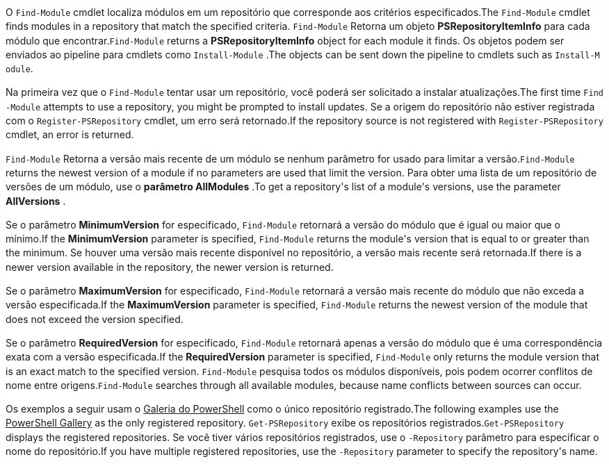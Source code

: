 <span data-ttu-id="906a9-109">O `Find-Module` cmdlet localiza módulos em um repositório que corresponde aos critérios especificados.</span><span class="sxs-lookup"><span data-stu-id="906a9-109">The `Find-Module` cmdlet finds modules in a repository that match the specified criteria.</span></span>
<span data-ttu-id="906a9-110">`Find-Module` Retorna um objeto **PSRepositoryItemInfo** para cada módulo que encontrar.</span><span class="sxs-lookup"><span data-stu-id="906a9-110">`Find-Module` returns a **PSRepositoryItemInfo** object for each module it finds.</span></span> <span data-ttu-id="906a9-111">Os objetos podem ser enviados ao pipeline para cmdlets como `Install-Module` .</span><span class="sxs-lookup"><span data-stu-id="906a9-111">The objects can be sent down the pipeline to cmdlets such as `Install-Module`.</span></span>

<span data-ttu-id="906a9-112">Na primeira vez que o `Find-Module` tentar usar um repositório, você poderá ser solicitado a instalar atualizações.</span><span class="sxs-lookup"><span data-stu-id="906a9-112">The first time `Find-Module` attempts to use a repository, you might be prompted to install updates.</span></span>
<span data-ttu-id="906a9-113">Se a origem do repositório não estiver registrada com o `Register-PSRepository` cmdlet, um erro será retornado.</span><span class="sxs-lookup"><span data-stu-id="906a9-113">If the repository source is not registered with `Register-PSRepository` cmdlet, an error is returned.</span></span>

<span data-ttu-id="906a9-114">`Find-Module` Retorna a versão mais recente de um módulo se nenhum parâmetro for usado para limitar a versão.</span><span class="sxs-lookup"><span data-stu-id="906a9-114">`Find-Module` returns the newest version of a module if no parameters are used that limit the version.</span></span> <span data-ttu-id="906a9-115">Para obter uma lista de um repositório de versões de um módulo, use o **parâmetro AllModules** .</span><span class="sxs-lookup"><span data-stu-id="906a9-115">To get a repository's list of a module's versions, use the parameter **AllVersions** .</span></span>

<span data-ttu-id="906a9-116">Se o parâmetro **MinimumVersion** for especificado, `Find-Module` retornará a versão do módulo que é igual ou maior que o mínimo.</span><span class="sxs-lookup"><span data-stu-id="906a9-116">If the **MinimumVersion** parameter is specified, `Find-Module` returns the module's version that is equal to or greater than the minimum.</span></span> <span data-ttu-id="906a9-117">Se houver uma versão mais recente disponível no repositório, a versão mais recente será retornada.</span><span class="sxs-lookup"><span data-stu-id="906a9-117">If there is a newer version available in the repository, the newer version is returned.</span></span>

<span data-ttu-id="906a9-118">Se o parâmetro **MaximumVersion** for especificado, `Find-Module` retornará a versão mais recente do módulo que não exceda a versão especificada.</span><span class="sxs-lookup"><span data-stu-id="906a9-118">If the **MaximumVersion** parameter is specified, `Find-Module` returns the newest version of the module that does not exceed the version specified.</span></span>

<span data-ttu-id="906a9-119">Se o parâmetro **RequiredVersion** for especificado, `Find-Module` retornará apenas a versão do módulo que é uma correspondência exata com a versão especificada.</span><span class="sxs-lookup"><span data-stu-id="906a9-119">If the **RequiredVersion** parameter is specified, `Find-Module` only returns the module version that is an exact match to the specified version.</span></span> <span data-ttu-id="906a9-120">`Find-Module` pesquisa todos os módulos disponíveis, pois podem ocorrer conflitos de nome entre origens.</span><span class="sxs-lookup"><span data-stu-id="906a9-120">`Find-Module` searches through all available modules, because name conflicts between sources can occur.</span></span>

<span data-ttu-id="906a9-121">Os exemplos a seguir usam o [Galeria do PowerShell](https://www.powershellgallery.com/) como o único repositório registrado.</span><span class="sxs-lookup"><span data-stu-id="906a9-121">The following examples use the [PowerShell Gallery](https://www.powershellgallery.com/) as the only registered repository.</span></span> <span data-ttu-id="906a9-122">`Get-PSRepository` exibe os repositórios registrados.</span><span class="sxs-lookup"><span data-stu-id="906a9-122">`Get-PSRepository` displays the registered repositories.</span></span> <span data-ttu-id="906a9-123">Se você tiver vários repositórios registrados, use o `-Repository` parâmetro para especificar o nome do repositório.</span><span class="sxs-lookup"><span data-stu-id="906a9-123">If you have multiple registered repositories, use the `-Repository` parameter to specify the repository's name.</span></span>
